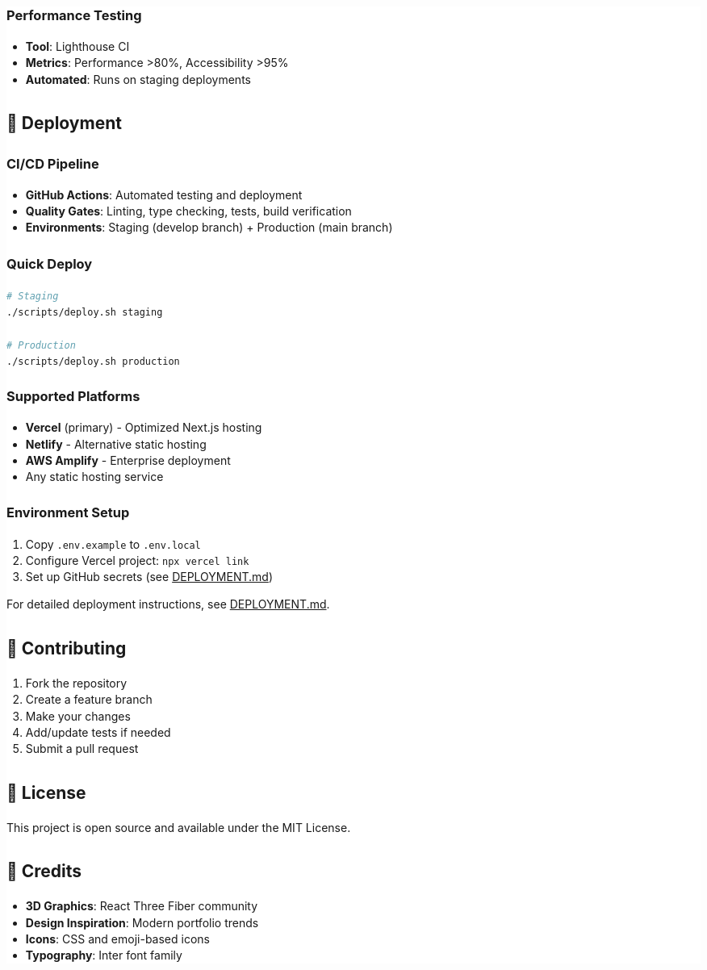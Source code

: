### Performance Testing
- **Tool**: Lighthouse CI
- **Metrics**: Performance >80%, Accessibility >95%
- **Automated**: Runs on staging deployments

## 🚀 Deployment

### CI/CD Pipeline
- **GitHub Actions**: Automated testing and deployment
- **Quality Gates**: Linting, type checking, tests, build verification
- **Environments**: Staging (develop branch) + Production (main branch)

### Quick Deploy
```bash
# Staging
./scripts/deploy.sh staging

# Production  
./scripts/deploy.sh production
```

### Supported Platforms
- **Vercel** (primary) - Optimized Next.js hosting
- **Netlify** - Alternative static hosting
- **AWS Amplify** - Enterprise deployment
- Any static hosting service

### Environment Setup
1. Copy `.env.example` to `.env.local`
2. Configure Vercel project: `npx vercel link`
3. Set up GitHub secrets (see [DEPLOYMENT.md](./DEPLOYMENT.md))

For detailed deployment instructions, see [DEPLOYMENT.md](./DEPLOYMENT.md).

## 🤝 Contributing

1. Fork the repository
2. Create a feature branch
3. Make your changes
4. Add/update tests if needed
5. Submit a pull request

## 📝 License

This project is open source and available under the MIT License.

## 🎨 Credits

- **3D Graphics**: React Three Fiber community
- **Design Inspiration**: Modern portfolio trends
- **Icons**: CSS and emoji-based icons
- **Typography**: Inter font family
